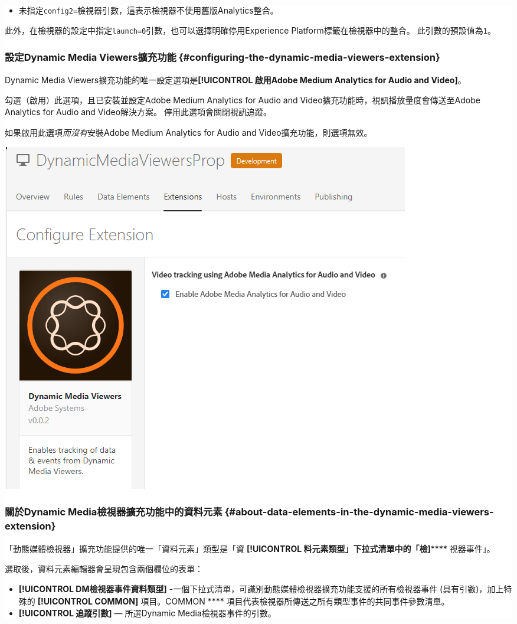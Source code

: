 * 未指定`config2=`檢視器引數，這表示檢視器不使用舊版Analytics整合。

此外，在檢視器的設定中指定`launch=0`引數，也可以選擇明確停用Experience Platform標籤在檢視器中的整合。 此引數的預設值為`1`。

### 設定Dynamic Media Viewers擴充功能 {#configuring-the-dynamic-media-viewers-extension}

Dynamic Media Viewers擴充功能的唯一設定選項是&#x200B;**[!UICONTROL 啟用Adobe Medium Analytics for Audio and Video]**。

勾選（啟用）此選項，且已安裝並設定Adobe Medium Analytics for Audio and Video擴充功能時，視訊播放量度會傳送至Adobe Analytics for Audio and Video解決方案。 停用此選項會關閉視訊追蹤。

如果啟用此選項&#x200B;*而沒有*&#x200B;安裝Adobe Medium Analytics for Audio and Video擴充功能，則選項無效。

![image2019-7-22_12-4-23](assets/image2019-7-22_12-4-23.png)

### 關於Dynamic Media檢視器擴充功能中的資料元素 {#about-data-elements-in-the-dynamic-media-viewers-extension}

「動態媒體檢視器」擴充功能提供的唯一「資料元素」類型是「資 **[!UICONTROL 料元素類型」下拉式清單中的「檢]****** 視器事件」。

選取後，資料元素編輯器會呈現包含兩個欄位的表單：

* **[!UICONTROL DM檢視器事件資料類型]** -一個下拉式清單，可識別動態媒體檢視器擴充功能支援的所有檢視器事件 (具有引數)，加上特殊的 **[!UICONTROL COMMON]** 項目。COMMON **** 項目代表檢視器所傳送之所有類型事件的共同事件參數清單。
* **[!UICONTROL 追蹤引數]** — 所選Dynamic Media檢視器事件的引數。
